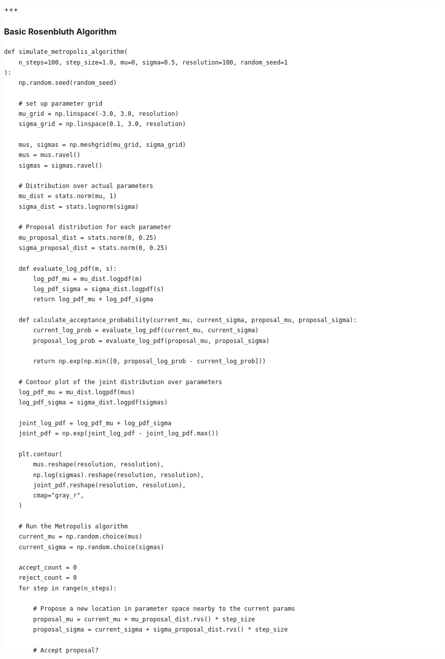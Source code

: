 +++

### Basic Rosenbluth Algorithm

```{code-cell} ipython3
def simulate_metropolis_algorithm(
    n_steps=100, step_size=1.0, mu=0, sigma=0.5, resolution=100, random_seed=1
):
    np.random.seed(random_seed)

    # set up parameter grid
    mu_grid = np.linspace(-3.0, 3.0, resolution)
    sigma_grid = np.linspace(0.1, 3.0, resolution)

    mus, sigmas = np.meshgrid(mu_grid, sigma_grid)
    mus = mus.ravel()
    sigmas = sigmas.ravel()

    # Distribution over actual parameters
    mu_dist = stats.norm(mu, 1)
    sigma_dist = stats.lognorm(sigma)

    # Proposal distribution for each parameter
    mu_proposal_dist = stats.norm(0, 0.25)
    sigma_proposal_dist = stats.norm(0, 0.25)

    def evaluate_log_pdf(m, s):
        log_pdf_mu = mu_dist.logpdf(m)
        log_pdf_sigma = sigma_dist.logpdf(s)
        return log_pdf_mu + log_pdf_sigma

    def calculate_acceptance_probability(current_mu, current_sigma, proposal_mu, proposal_sigma):
        current_log_prob = evaluate_log_pdf(current_mu, current_sigma)
        proposal_log_prob = evaluate_log_pdf(proposal_mu, proposal_sigma)

        return np.exp(np.min([0, proposal_log_prob - current_log_prob]))

    # Contour plot of the joint distribution over parameters
    log_pdf_mu = mu_dist.logpdf(mus)
    log_pdf_sigma = sigma_dist.logpdf(sigmas)

    joint_log_pdf = log_pdf_mu + log_pdf_sigma
    joint_pdf = np.exp(joint_log_pdf - joint_log_pdf.max())

    plt.contour(
        mus.reshape(resolution, resolution),
        np.log(sigmas).reshape(resolution, resolution),
        joint_pdf.reshape(resolution, resolution),
        cmap="gray_r",
    )

    # Run the Metropolis algorithm
    current_mu = np.random.choice(mus)
    current_sigma = np.random.choice(sigmas)

    accept_count = 0
    reject_count = 0
    for step in range(n_steps):

        # Propose a new location in parameter space nearby to the current params
        proposal_mu = current_mu + mu_proposal_dist.rvs() * step_size
        proposal_sigma = current_sigma + sigma_proposal_dist.rvs() * step_size

        # Accept proposal?
```